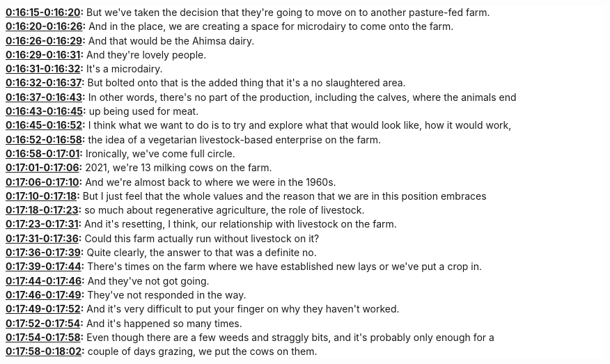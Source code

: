 **[0:16:15-0:16:20](https://soundcloud.com/farmerama-radio/65_community_farm_investment_naked_oat_mylk_and_palestinian_fair_trade#t=0:16:15):**  But we've taken the decision that they're going to move on to another pasture-fed farm.  
**[0:16:20-0:16:26](https://soundcloud.com/farmerama-radio/65_community_farm_investment_naked_oat_mylk_and_palestinian_fair_trade#t=0:16:20):**  And in the place, we are creating a space for microdairy to come onto the farm.  
**[0:16:26-0:16:29](https://soundcloud.com/farmerama-radio/65_community_farm_investment_naked_oat_mylk_and_palestinian_fair_trade#t=0:16:26):**  And that would be the Ahimsa dairy.  
**[0:16:29-0:16:31](https://soundcloud.com/farmerama-radio/65_community_farm_investment_naked_oat_mylk_and_palestinian_fair_trade#t=0:16:29):**  And they're lovely people.  
**[0:16:31-0:16:32](https://soundcloud.com/farmerama-radio/65_community_farm_investment_naked_oat_mylk_and_palestinian_fair_trade#t=0:16:31):**  It's a microdairy.  
**[0:16:32-0:16:37](https://soundcloud.com/farmerama-radio/65_community_farm_investment_naked_oat_mylk_and_palestinian_fair_trade#t=0:16:32):**  But bolted onto that is the added thing that it's a no slaughtered area.  
**[0:16:37-0:16:43](https://soundcloud.com/farmerama-radio/65_community_farm_investment_naked_oat_mylk_and_palestinian_fair_trade#t=0:16:37):**  In other words, there's no part of the production, including the calves, where the animals end  
**[0:16:43-0:16:45](https://soundcloud.com/farmerama-radio/65_community_farm_investment_naked_oat_mylk_and_palestinian_fair_trade#t=0:16:43):**  up being used for meat.  
**[0:16:45-0:16:52](https://soundcloud.com/farmerama-radio/65_community_farm_investment_naked_oat_mylk_and_palestinian_fair_trade#t=0:16:45):**  I think what we want to do is to try and explore what that would look like, how it would work,  
**[0:16:52-0:16:58](https://soundcloud.com/farmerama-radio/65_community_farm_investment_naked_oat_mylk_and_palestinian_fair_trade#t=0:16:52):**  the idea of a vegetarian livestock-based enterprise on the farm.  
**[0:16:58-0:17:01](https://soundcloud.com/farmerama-radio/65_community_farm_investment_naked_oat_mylk_and_palestinian_fair_trade#t=0:16:58):**  Ironically, we've come full circle.  
**[0:17:01-0:17:06](https://soundcloud.com/farmerama-radio/65_community_farm_investment_naked_oat_mylk_and_palestinian_fair_trade#t=0:17:01):**  2021, we're 13 milking cows on the farm.  
**[0:17:06-0:17:10](https://soundcloud.com/farmerama-radio/65_community_farm_investment_naked_oat_mylk_and_palestinian_fair_trade#t=0:17:06):**  And we're almost back to where we were in the 1960s.  
**[0:17:10-0:17:18](https://soundcloud.com/farmerama-radio/65_community_farm_investment_naked_oat_mylk_and_palestinian_fair_trade#t=0:17:10):**  But I just feel that the whole values and the reason that we are in this position embraces  
**[0:17:18-0:17:23](https://soundcloud.com/farmerama-radio/65_community_farm_investment_naked_oat_mylk_and_palestinian_fair_trade#t=0:17:18):**  so much about regenerative agriculture, the role of livestock.  
**[0:17:23-0:17:31](https://soundcloud.com/farmerama-radio/65_community_farm_investment_naked_oat_mylk_and_palestinian_fair_trade#t=0:17:23):**  And it's resetting, I think, our relationship with livestock on the farm.  
**[0:17:31-0:17:36](https://soundcloud.com/farmerama-radio/65_community_farm_investment_naked_oat_mylk_and_palestinian_fair_trade#t=0:17:31):**  Could this farm actually run without livestock on it?  
**[0:17:36-0:17:39](https://soundcloud.com/farmerama-radio/65_community_farm_investment_naked_oat_mylk_and_palestinian_fair_trade#t=0:17:36):**  Quite clearly, the answer to that was a definite no.  
**[0:17:39-0:17:44](https://soundcloud.com/farmerama-radio/65_community_farm_investment_naked_oat_mylk_and_palestinian_fair_trade#t=0:17:39):**  There's times on the farm where we have established new lays or we've put a crop in.  
**[0:17:44-0:17:46](https://soundcloud.com/farmerama-radio/65_community_farm_investment_naked_oat_mylk_and_palestinian_fair_trade#t=0:17:44):**  And they've not got going.  
**[0:17:46-0:17:49](https://soundcloud.com/farmerama-radio/65_community_farm_investment_naked_oat_mylk_and_palestinian_fair_trade#t=0:17:46):**  They've not responded in the way.  
**[0:17:49-0:17:52](https://soundcloud.com/farmerama-radio/65_community_farm_investment_naked_oat_mylk_and_palestinian_fair_trade#t=0:17:49):**  And it's very difficult to put your finger on why they haven't worked.  
**[0:17:52-0:17:54](https://soundcloud.com/farmerama-radio/65_community_farm_investment_naked_oat_mylk_and_palestinian_fair_trade#t=0:17:52):**  And it's happened so many times.  
**[0:17:54-0:17:58](https://soundcloud.com/farmerama-radio/65_community_farm_investment_naked_oat_mylk_and_palestinian_fair_trade#t=0:17:54):**  Even though there are a few weeds and straggly bits, and it's probably only enough for a  
**[0:17:58-0:18:02](https://soundcloud.com/farmerama-radio/65_community_farm_investment_naked_oat_mylk_and_palestinian_fair_trade#t=0:17:58):**  couple of days grazing, we put the cows on them.  